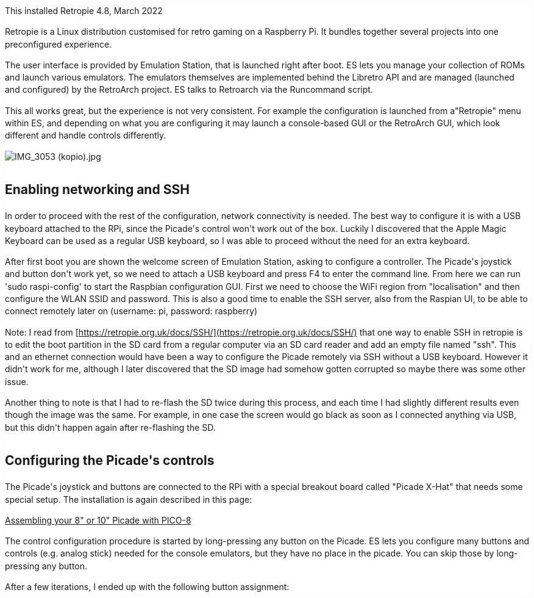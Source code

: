 This installed Retropie 4.8, March 2022

Retropie is a Linux distribution customised for retro gaming on a Raspberry Pi. It bundles together several projects into one preconfigured experience.

The user interface is provided by Emulation Station, that is launched right after boot. ES lets you manage your collection of ROMs and launch various emulators. The emulators themselves are implemented behind the Libretro API and are managed (launched and configured) by the RetroArch project. ES talks to Retroarch via the Runcommand script.

This all works great, but the experience is not very consistent. For example the configuration is launched from a"Retropie" menu within  ES, and depending on what you are configuring it may launch a console-based GUI or the RetroArch GUI, which look different and handle controls differently.

![IMG_3053 (kopio).jpg](https://res.craft.do/user/full/58e85b69-1aa6-c3c8-74ac-daf2b8beae9a/doc/3f2a4858-ca72-4ef9-aacc-2b34b5ed4866/8cbc7cb5-de0d-4821-9b9c-7d1af6313f28)

## Enabling networking and SSH

In order to proceed with the rest of the configuration, network connectivity is needed. The best way to configure it is with a USB keyboard attached to the RPi, since the Picade's control won't work out of the box. Luckily I discovered that the Apple Magic Keyboard can be used as a regular USB keyboard, so I was able to proceed without the need for an extra keyboard.

After first boot you are shown the welcome screen of Emulation Station, asking to configure a controller. The Picade's joystick and button don't work yet, so we need to attach a USB keyboard and press F4 to enter the command line. From here we can run 'sudo raspi-config' to start the Raspbian configuration GUI. First we need to choose the WiFi region from "localisation" and then configure the WLAN SSID and password. This is also a good time to enable the SSH server, also from the Raspian UI, to be able to connect remotely later on (username: pi, password: raspberry)

Note: I read from [https://retropie.org.uk/docs/SSH/](https://retropie.org.uk/docs/SSH/) that one way to enable SSH in retropie is to edit the boot partition in the SD card from a regular computer via an SD card reader and add an empty file named "ssh". This and an ethernet connection would have been a way to configure the Picade remotely via SSH without a USB keyboard. However it didn't work for me, although I later discovered that the SD image had somehow gotten corrupted so maybe there was some other  issue.

Another thing to note is that I had to re-flash the SD twice during this process, and each time I had slightly different results even though the image was the same. For example, in one case the screen would go black as soon as I connected anything via USB, but this didn't happen again after re-flashing the SD.

## Configuring the Picade's controls

The Picade's joystick and buttons are connected to the RPi with a special breakout board called "Picade X-Hat" that needs some special setup. The installation is again described in this page:

[Assembling your 8" or 10" Picade with PICO-8](https://learn.pimoroni.com/article/assembling-your-picade)

The control configuration procedure is started by long-pressing any button on the Picade. ES lets you configure many buttons and controls (e.g. analog stick) needed for the console emulators, but they have no place in the picade. You can skip those by long-pressing any button.

After a few iterations, I ended up with the following button assignment:
